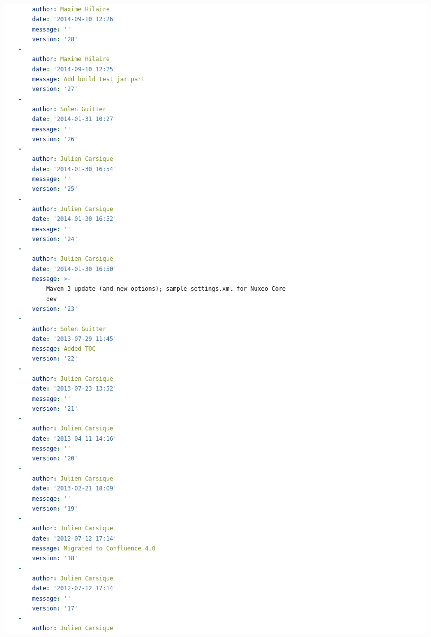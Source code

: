 ```yaml
        author: Maxime Hilaire
        date: '2014-09-10 12:26'
        message: ''
        version: '28'
    -
        author: Maxime Hilaire
        date: '2014-09-10 12:25'
        message: Add build test jar part
        version: '27'
    -
        author: Solen Guitter
        date: '2014-01-31 10:27'
        message: ''
        version: '26'
    -
        author: Julien Carsique
        date: '2014-01-30 16:54'
        message: ''
        version: '25'
    -
        author: Julien Carsique
        date: '2014-01-30 16:52'
        message: ''
        version: '24'
    -
        author: Julien Carsique
        date: '2014-01-30 16:50'
        message: >-
            Maven 3 update (and new options); sample settings.xml for Nuxeo Core
            dev
        version: '23'
    -
        author: Solen Guitter
        date: '2013-07-29 11:45'
        message: Added TOC
        version: '22'
    -
        author: Julien Carsique
        date: '2013-07-23 13:52'
        message: ''
        version: '21'
    -
        author: Julien Carsique
        date: '2013-04-11 14:16'
        message: ''
        version: '20'
    -
        author: Julien Carsique
        date: '2013-02-21 18:09'
        message: ''
        version: '19'
    -
        author: Julien Carsique
        date: '2012-07-12 17:14'
        message: Migrated to Confluence 4.0
        version: '18'
    -
        author: Julien Carsique
        date: '2012-07-12 17:14'
        message: ''
        version: '17'
    -
        author: Julien Carsique
```